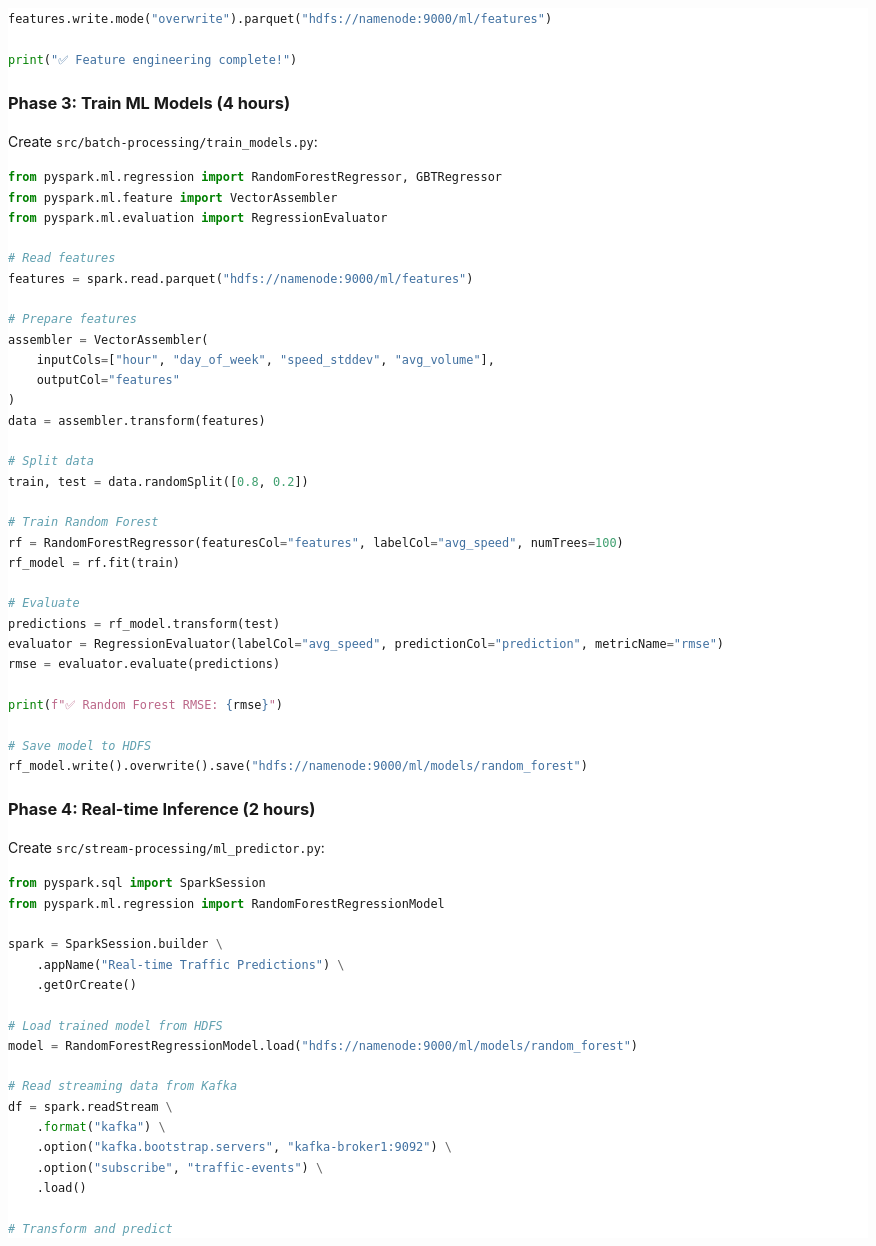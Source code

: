 ```python
features.write.mode("overwrite").parquet("hdfs://namenode:9000/ml/features")

print("✅ Feature engineering complete!")
```

### Phase 3: Train ML Models (4 hours)
Create `src/batch-processing/train_models.py`:

```python
from pyspark.ml.regression import RandomForestRegressor, GBTRegressor
from pyspark.ml.feature import VectorAssembler
from pyspark.ml.evaluation import RegressionEvaluator

# Read features
features = spark.read.parquet("hdfs://namenode:9000/ml/features")

# Prepare features
assembler = VectorAssembler(
    inputCols=["hour", "day_of_week", "speed_stddev", "avg_volume"],
    outputCol="features"
)
data = assembler.transform(features)

# Split data
train, test = data.randomSplit([0.8, 0.2])

# Train Random Forest
rf = RandomForestRegressor(featuresCol="features", labelCol="avg_speed", numTrees=100)
rf_model = rf.fit(train)

# Evaluate
predictions = rf_model.transform(test)
evaluator = RegressionEvaluator(labelCol="avg_speed", predictionCol="prediction", metricName="rmse")
rmse = evaluator.evaluate(predictions)

print(f"✅ Random Forest RMSE: {rmse}")

# Save model to HDFS
rf_model.write().overwrite().save("hdfs://namenode:9000/ml/models/random_forest")
```

### Phase 4: Real-time Inference (2 hours)
Create `src/stream-processing/ml_predictor.py`:

```python
from pyspark.sql import SparkSession
from pyspark.ml.regression import RandomForestRegressionModel

spark = SparkSession.builder \
    .appName("Real-time Traffic Predictions") \
    .getOrCreate()

# Load trained model from HDFS
model = RandomForestRegressionModel.load("hdfs://namenode:9000/ml/models/random_forest")

# Read streaming data from Kafka
df = spark.readStream \
    .format("kafka") \
    .option("kafka.bootstrap.servers", "kafka-broker1:9092") \
    .option("subscribe", "traffic-events") \
    .load()

# Transform and predict
```